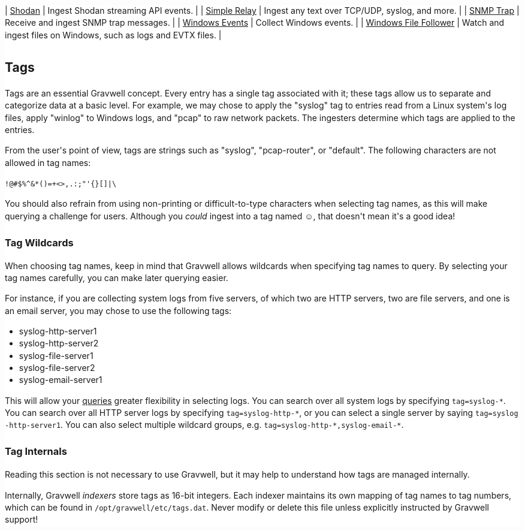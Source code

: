 | [Shodan](shodan) | Ingest Shodan streaming API events. |
| [Simple Relay](simple_relay) | Ingest any text over TCP/UDP, syslog, and more. |
| [SNMP Trap](snmp) | Receive and ingest SNMP trap messages. |
| [Windows Events](winevent) | Collect Windows events. |
| [Windows File Follower](win_file_follow) | Watch and ingest files on Windows, such as logs and EVTX files. |


## Tags

Tags are an essential Gravwell concept. Every entry has a single tag associated with it; these tags allow us to separate and categorize data at a basic level. For example, we may chose to apply the "syslog" tag to entries read from a Linux system's log files, apply "winlog" to Windows logs, and "pcap" to raw network packets. The ingesters determine which tags are applied to the entries.

From the user's point of view, tags are strings such as "syslog", "pcap-router", or "default". The following characters are not allowed in tag names:

```
!@#$%^&*()=+<>,.:;"'{}[]|\
```

You should also refrain from using non-printing or difficult-to-type characters when selecting tag names, as this will make querying a challenge for users. Although you *could* ingest into a tag named ☺, that doesn't mean it's a good idea!

### Tag Wildcards

When choosing tag names, keep in mind that Gravwell allows wildcards when specifying tag names to query. By selecting your tag names carefully, you can make later querying easier.

For instance, if you are collecting system logs from five servers, of which two are HTTP servers, two are file servers, and one is an email server, you may chose to use the following tags:

* syslog-http-server1
* syslog-http-server2
* syslog-file-server1
* syslog-file-server2
* syslog-email-server1

This will allow your [queries](/search/search) greater flexibility in selecting logs. You can search over all system logs by specifying `tag=syslog-*`. You can search over all HTTP server logs by specifying `tag=syslog-http-*`, or you can select a single server by saying `tag=syslog-http-server1`. You can also select multiple wildcard groups, e.g. `tag=syslog-http-*,syslog-email-*`.

### Tag Internals

Reading this section is not necessary to use Gravwell, but it may help to understand how tags are managed internally.

Internally, Gravwell *indexers* store tags as 16-bit integers. Each indexer maintains its own mapping of tag names to tag numbers, which can be found in `/opt/gravwell/etc/tags.dat`. Never modify or delete this file unless explicitly instructed by Gravwell support!
